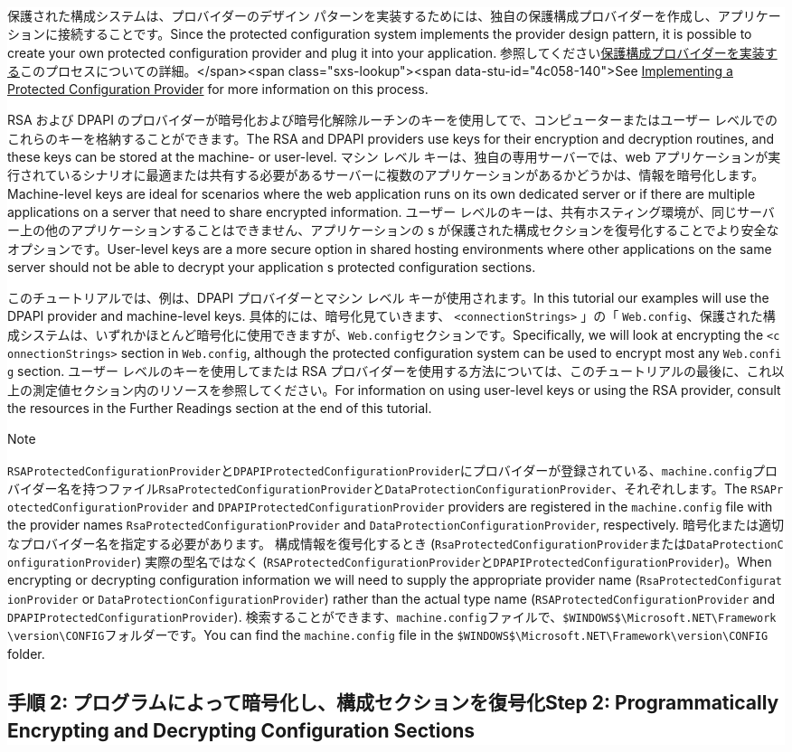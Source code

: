 <span data-ttu-id="4c058-139">保護された構成システムは、プロバイダーのデザイン パターンを実装するためには、独自の保護構成プロバイダーを作成し、アプリケーションに接続することです。</span><span class="sxs-lookup"><span data-stu-id="4c058-139">Since the protected configuration system implements the provider design pattern, it is possible to create your own protected configuration provider and plug it into your application.</span></span> <span data-ttu-id="4c058-140">参照してください[保護構成プロバイダーを実装する](https://msdn.microsoft.com/en-us/library/wfc2t3az(VS.80).aspx)このプロセスについての詳細。</span><span class="sxs-lookup"><span data-stu-id="4c058-140">See [Implementing a Protected Configuration Provider](https://msdn.microsoft.com/en-us/library/wfc2t3az(VS.80).aspx) for more information on this process.</span></span>

<span data-ttu-id="4c058-141">RSA および DPAPI のプロバイダーが暗号化および暗号化解除ルーチンのキーを使用してで、コンピューターまたはユーザー レベルでのこれらのキーを格納することができます。</span><span class="sxs-lookup"><span data-stu-id="4c058-141">The RSA and DPAPI providers use keys for their encryption and decryption routines, and these keys can be stored at the machine- or user-level.</span></span> <span data-ttu-id="4c058-142">マシン レベル キーは、独自の専用サーバーでは、web アプリケーションが実行されているシナリオに最適または共有する必要があるサーバーに複数のアプリケーションがあるかどうかは、情報を暗号化します。</span><span class="sxs-lookup"><span data-stu-id="4c058-142">Machine-level keys are ideal for scenarios where the web application runs on its own dedicated server or if there are multiple applications on a server that need to share encrypted information.</span></span> <span data-ttu-id="4c058-143">ユーザー レベルのキーは、共有ホスティング環境が、同じサーバー上の他のアプリケーションすることはできません、アプリケーションの s が保護された構成セクションを復号化することでより安全なオプションです。</span><span class="sxs-lookup"><span data-stu-id="4c058-143">User-level keys are a more secure option in shared hosting environments where other applications on the same server should not be able to decrypt your application s protected configuration sections.</span></span>

<span data-ttu-id="4c058-144">このチュートリアルでは、例は、DPAPI プロバイダーとマシン レベル キーが使用されます。</span><span class="sxs-lookup"><span data-stu-id="4c058-144">In this tutorial our examples will use the DPAPI provider and machine-level keys.</span></span> <span data-ttu-id="4c058-145">具体的には、暗号化見ていきます、 `<connectionStrings>` 」の「 `Web.config`、保護された構成システムは、いずれかほとんど暗号化に使用できますが、`Web.config`セクションです。</span><span class="sxs-lookup"><span data-stu-id="4c058-145">Specifically, we will look at encrypting the `<connectionStrings>` section in `Web.config`, although the protected configuration system can be used to encrypt most any `Web.config` section.</span></span> <span data-ttu-id="4c058-146">ユーザー レベルのキーを使用してまたは RSA プロバイダーを使用する方法については、このチュートリアルの最後に、これ以上の測定値セクション内のリソースを参照してください。</span><span class="sxs-lookup"><span data-stu-id="4c058-146">For information on using user-level keys or using the RSA provider, consult the resources in the Further Readings section at the end of this tutorial.</span></span>

> [!NOTE]
> <span data-ttu-id="4c058-147">`RSAProtectedConfigurationProvider`と`DPAPIProtectedConfigurationProvider`にプロバイダーが登録されている、`machine.config`プロバイダー名を持つファイル`RsaProtectedConfigurationProvider`と`DataProtectionConfigurationProvider`、それぞれします。</span><span class="sxs-lookup"><span data-stu-id="4c058-147">The `RSAProtectedConfigurationProvider` and `DPAPIProtectedConfigurationProvider` providers are registered in the `machine.config` file with the provider names `RsaProtectedConfigurationProvider` and `DataProtectionConfigurationProvider`, respectively.</span></span> <span data-ttu-id="4c058-148">暗号化または適切なプロバイダー名を指定する必要があります。 構成情報を復号化するとき (`RsaProtectedConfigurationProvider`または`DataProtectionConfigurationProvider`) 実際の型名ではなく (`RSAProtectedConfigurationProvider`と`DPAPIProtectedConfigurationProvider`)。</span><span class="sxs-lookup"><span data-stu-id="4c058-148">When encrypting or decrypting configuration information we will need to supply the appropriate provider name (`RsaProtectedConfigurationProvider` or `DataProtectionConfigurationProvider`) rather than the actual type name (`RSAProtectedConfigurationProvider` and `DPAPIProtectedConfigurationProvider`).</span></span> <span data-ttu-id="4c058-149">検索することができます、`machine.config`ファイルで、`$WINDOWS$\Microsoft.NET\Framework\version\CONFIG`フォルダーです。</span><span class="sxs-lookup"><span data-stu-id="4c058-149">You can find the `machine.config` file in the `$WINDOWS$\Microsoft.NET\Framework\version\CONFIG` folder.</span></span>


## <a name="step-2-programmatically-encrypting-and-decrypting-configuration-sections"></a><span data-ttu-id="4c058-150">手順 2: プログラムによって暗号化し、構成セクションを復号化</span><span class="sxs-lookup"><span data-stu-id="4c058-150">Step 2: Programmatically Encrypting and Decrypting Configuration Sections</span></span>
